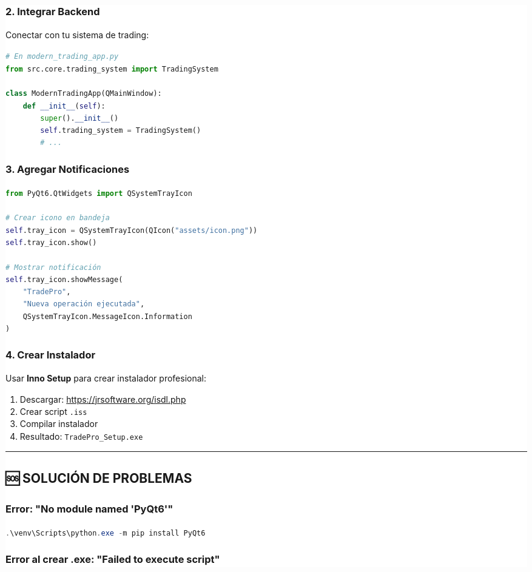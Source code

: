 ### **2. Integrar Backend**

Conectar con tu sistema de trading:

```python
# En modern_trading_app.py
from src.core.trading_system import TradingSystem

class ModernTradingApp(QMainWindow):
    def __init__(self):
        super().__init__()
        self.trading_system = TradingSystem()
        # ...
```

### **3. Agregar Notificaciones**

```python
from PyQt6.QtWidgets import QSystemTrayIcon

# Crear icono en bandeja
self.tray_icon = QSystemTrayIcon(QIcon("assets/icon.png"))
self.tray_icon.show()

# Mostrar notificación
self.tray_icon.showMessage(
    "TradePro",
    "Nueva operación ejecutada",
    QSystemTrayIcon.MessageIcon.Information
)
```

### **4. Crear Instalador**

Usar **Inno Setup** para crear instalador profesional:

1. Descargar: https://jrsoftware.org/isdl.php
2. Crear script `.iss`
3. Compilar instalador
4. Resultado: `TradePro_Setup.exe`

---

## 🆘 SOLUCIÓN DE PROBLEMAS

### **Error: "No module named 'PyQt6'"**

```powershell
.\venv\Scripts\python.exe -m pip install PyQt6
```

### **Error al crear .exe: "Failed to execute script"**
